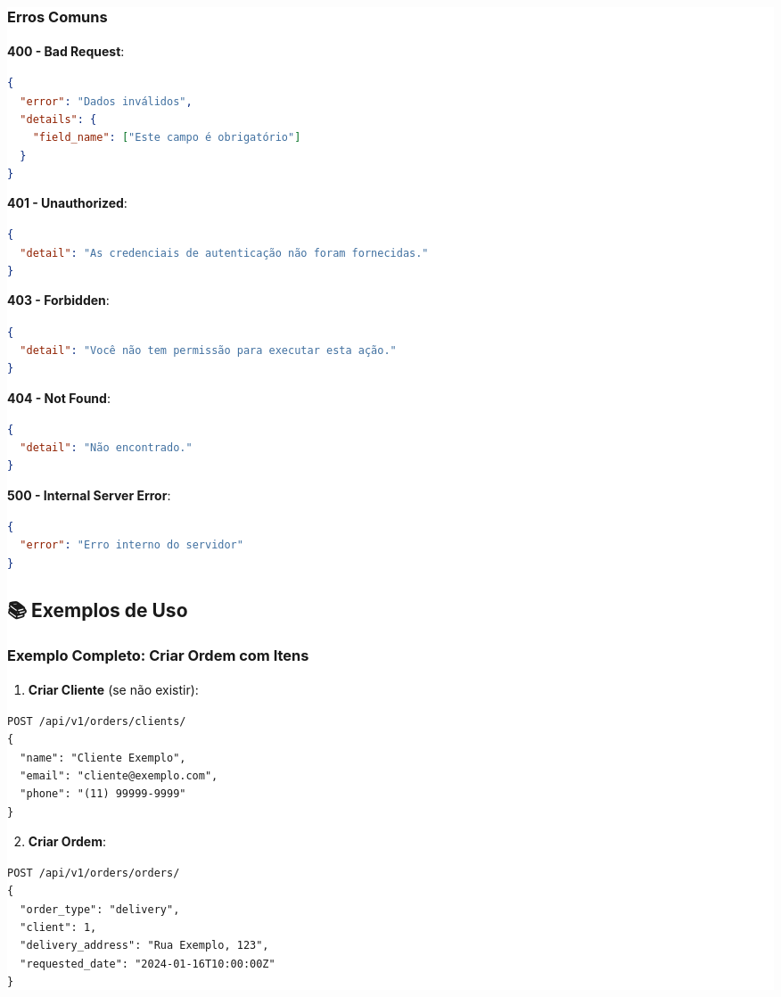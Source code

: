 ### Erros Comuns

**400 - Bad Request**:
```json
{
  "error": "Dados inválidos",
  "details": {
    "field_name": ["Este campo é obrigatório"]
  }
}
```

**401 - Unauthorized**:
```json
{
  "detail": "As credenciais de autenticação não foram fornecidas."
}
```

**403 - Forbidden**:
```json
{
  "detail": "Você não tem permissão para executar esta ação."
}
```

**404 - Not Found**:
```json
{
  "detail": "Não encontrado."
}
```

**500 - Internal Server Error**:
```json
{
  "error": "Erro interno do servidor"
}
```

## 📚 Exemplos de Uso

### Exemplo Completo: Criar Ordem com Itens

1. **Criar Cliente** (se não existir):
```http
POST /api/v1/orders/clients/
{
  "name": "Cliente Exemplo",
  "email": "cliente@exemplo.com",
  "phone": "(11) 99999-9999"
}
```

2. **Criar Ordem**:
```http
POST /api/v1/orders/orders/
{
  "order_type": "delivery",
  "client": 1,
  "delivery_address": "Rua Exemplo, 123",
  "requested_date": "2024-01-16T10:00:00Z"
}
```
